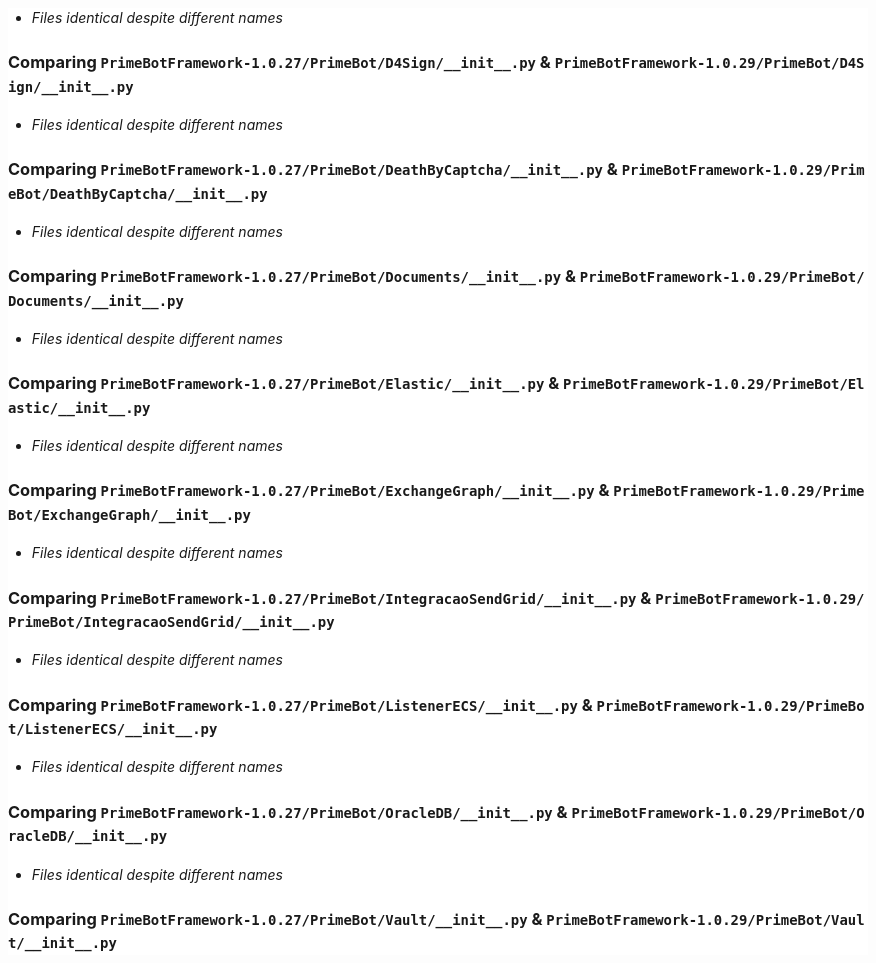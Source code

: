 * *Files identical despite different names*

### Comparing `PrimeBotFramework-1.0.27/PrimeBot/D4Sign/__init__.py` & `PrimeBotFramework-1.0.29/PrimeBot/D4Sign/__init__.py`

 * *Files identical despite different names*

### Comparing `PrimeBotFramework-1.0.27/PrimeBot/DeathByCaptcha/__init__.py` & `PrimeBotFramework-1.0.29/PrimeBot/DeathByCaptcha/__init__.py`

 * *Files identical despite different names*

### Comparing `PrimeBotFramework-1.0.27/PrimeBot/Documents/__init__.py` & `PrimeBotFramework-1.0.29/PrimeBot/Documents/__init__.py`

 * *Files identical despite different names*

### Comparing `PrimeBotFramework-1.0.27/PrimeBot/Elastic/__init__.py` & `PrimeBotFramework-1.0.29/PrimeBot/Elastic/__init__.py`

 * *Files identical despite different names*

### Comparing `PrimeBotFramework-1.0.27/PrimeBot/ExchangeGraph/__init__.py` & `PrimeBotFramework-1.0.29/PrimeBot/ExchangeGraph/__init__.py`

 * *Files identical despite different names*

### Comparing `PrimeBotFramework-1.0.27/PrimeBot/IntegracaoSendGrid/__init__.py` & `PrimeBotFramework-1.0.29/PrimeBot/IntegracaoSendGrid/__init__.py`

 * *Files identical despite different names*

### Comparing `PrimeBotFramework-1.0.27/PrimeBot/ListenerECS/__init__.py` & `PrimeBotFramework-1.0.29/PrimeBot/ListenerECS/__init__.py`

 * *Files identical despite different names*

### Comparing `PrimeBotFramework-1.0.27/PrimeBot/OracleDB/__init__.py` & `PrimeBotFramework-1.0.29/PrimeBot/OracleDB/__init__.py`

 * *Files identical despite different names*

### Comparing `PrimeBotFramework-1.0.27/PrimeBot/Vault/__init__.py` & `PrimeBotFramework-1.0.29/PrimeBot/Vault/__init__.py`

